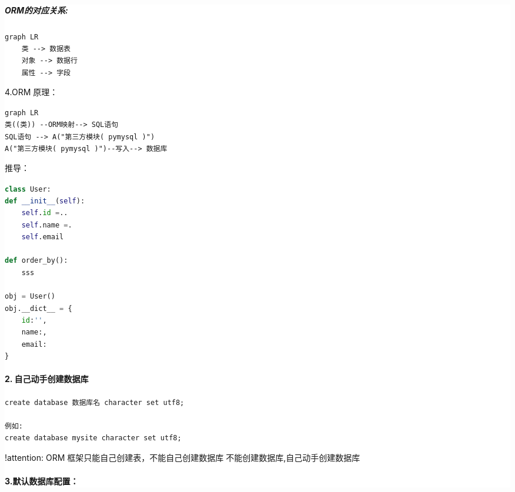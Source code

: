 ##### ORM的对应关系:

```mermaid
graph LR
	类 --> 数据表
	对象 --> 数据行
	属性 --> 字段
```

4.ORM 原理：

```mermaid
graph LR
类((类)) --ORM映射--> SQL语句 
SQL语句 --> A("第三方模块( pymysql )")
A("第三方模块( pymysql )")--写入--> 数据库
```



推导：

```python
class User:
def __init__(self):
    self.id =..
    self.name =.
    self.email

def order_by():
	sss

obj = User()
obj.__dict__ = {
    id:'',
    name:,
    email:
}
```



#### 2. 自己动手创建数据库

```mysql
create database 数据库名 character set utf8;

例如:
create database mysite character set utf8;
```



!attention:
ORM 框架只能自己创建表，不能自己创建数据库
不能创建数据库,自己动手创建数据库



#### 3.默认数据库配置：
